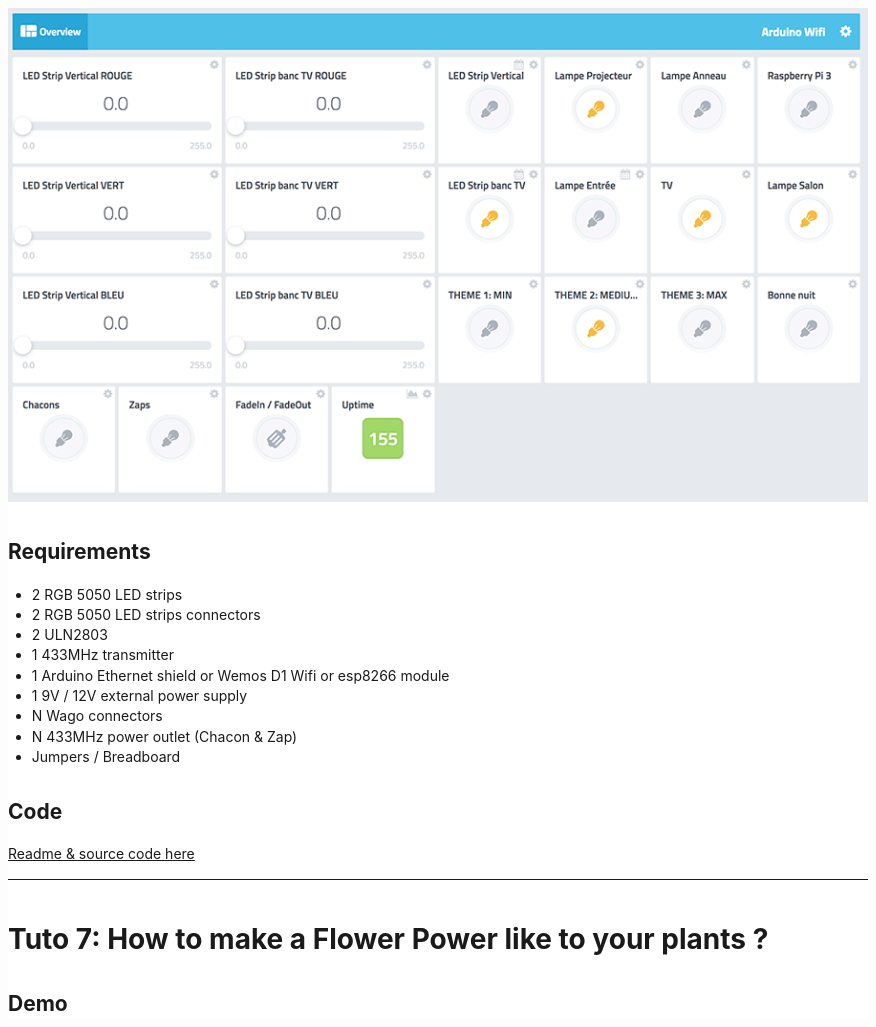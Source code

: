 ![How to control 2 LED strips + send 433MHz RF codes with Cayenne ?](TP6_RGB_LED_strips_433MHz_Cayenne/overview.gif)

## Requirements

- 2 RGB 5050 LED strips
- 2 RGB 5050 LED strips connectors
- 2 ULN2803
- 1 433MHz transmitter
- 1 Arduino Ethernet shield or Wemos D1 Wifi or esp8266 module
- 1 9V / 12V external power supply
- N Wago connectors
- N 433MHz power outlet (Chacon & Zap)
- Jumpers / Breadboard

## Code

[Readme & source code here](TP6_RGB_LED_strips_433MHz_Cayenne)

---------

# Tuto 7: How to make a Flower Power like to your plants ?

## Demo
